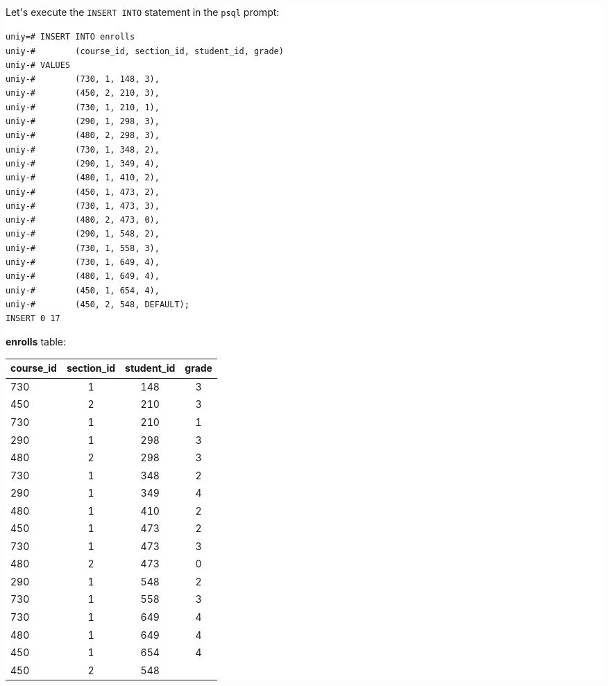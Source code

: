 Let's execute the `INSERT INTO` statement in the `psql` prompt:

```console
uniy=# INSERT INTO enrolls
uniy-#        (course_id, section_id, student_id, grade)
uniy-# VALUES
uniy-#        (730, 1, 148, 3),
uniy-#        (450, 2, 210, 3),
uniy-#        (730, 1, 210, 1),
uniy-#        (290, 1, 298, 3),
uniy-#        (480, 2, 298, 3),
uniy-#        (730, 1, 348, 2),
uniy-#        (290, 1, 349, 4),
uniy-#        (480, 1, 410, 2),
uniy-#        (450, 1, 473, 2),
uniy-#        (730, 1, 473, 3),
uniy-#        (480, 2, 473, 0),
uniy-#        (290, 1, 548, 2),
uniy-#        (730, 1, 558, 3),
uniy-#        (730, 1, 649, 4),
uniy-#        (480, 1, 649, 4),
uniy-#        (450, 1, 654, 4),
uniy-#        (450, 2, 548, DEFAULT);
INSERT 0 17
```

**enrolls** table:

|course_id | section_id | student_id | grade|
|:---------|:----------:|:----------:|:----:|
|730       |          1 |        148 |     3|
|450       |          2 |        210 |     3|
|730       |          1 |        210 |     1|
|290       |          1 |        298 |     3|
|480       |          2 |        298 |     3|
|730       |          1 |        348 |     2|
|290       |          1 |        349 |     4|
|480       |          1 |        410 |     2|
|450       |          1 |        473 |     2|
|730       |          1 |        473 |     3|
|480       |          2 |        473 |     0|
|290       |          1 |        548 |     2|
|730       |          1 |        558 |     3|
|730       |          1 |        649 |     4|
|480       |          1 |        649 |     4|
|450       |          1 |        654 |     4|
|450       |          2 |        548 |      |
